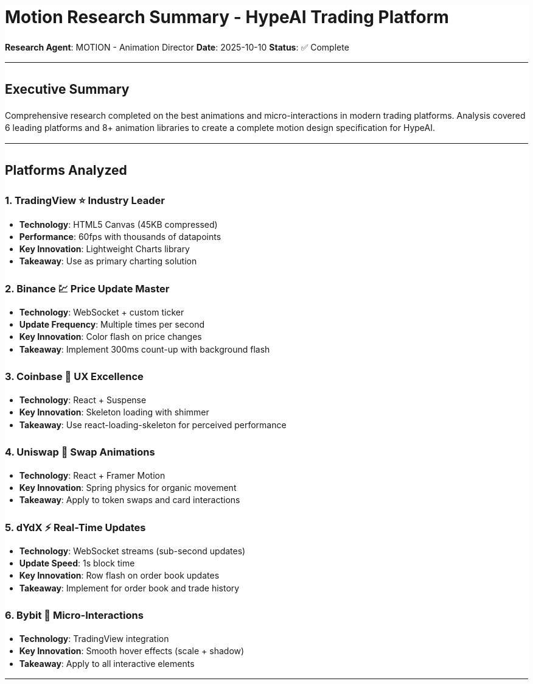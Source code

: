 # Motion Research Summary - HypeAI Trading Platform

**Research Agent**: MOTION - Animation Director
**Date**: 2025-10-10
**Status**: ✅ Complete

---

## Executive Summary

Comprehensive research completed on the best animations and micro-interactions in modern trading platforms. Analysis covered 6 leading platforms and 8+ animation libraries to create a complete motion design specification for HypeAI.

---

## Platforms Analyzed

### 1. **TradingView** ⭐ Industry Leader
- **Technology**: HTML5 Canvas (45KB compressed)
- **Performance**: 60fps with thousands of datapoints
- **Key Innovation**: Lightweight Charts library
- **Takeaway**: Use as primary charting solution

### 2. **Binance** 💹 Price Update Master
- **Technology**: WebSocket + custom ticker
- **Update Frequency**: Multiple times per second
- **Key Innovation**: Color flash on price changes
- **Takeaway**: Implement 300ms count-up with background flash

### 3. **Coinbase** 🎨 UX Excellence
- **Technology**: React + Suspense
- **Key Innovation**: Skeleton loading with shimmer
- **Takeaway**: Use react-loading-skeleton for perceived performance

### 4. **Uniswap** 🔄 Swap Animations
- **Technology**: React + Framer Motion
- **Key Innovation**: Spring physics for organic movement
- **Takeaway**: Apply to token swaps and card interactions

### 5. **dYdX** ⚡ Real-Time Updates
- **Technology**: WebSocket streams (sub-second updates)
- **Update Speed**: 1s block time
- **Key Innovation**: Row flash on order book updates
- **Takeaway**: Implement for order book and trade history

### 6. **Bybit** 🎯 Micro-Interactions
- **Technology**: TradingView integration
- **Key Innovation**: Smooth hover effects (scale + shadow)
- **Takeaway**: Apply to all interactive elements

---
